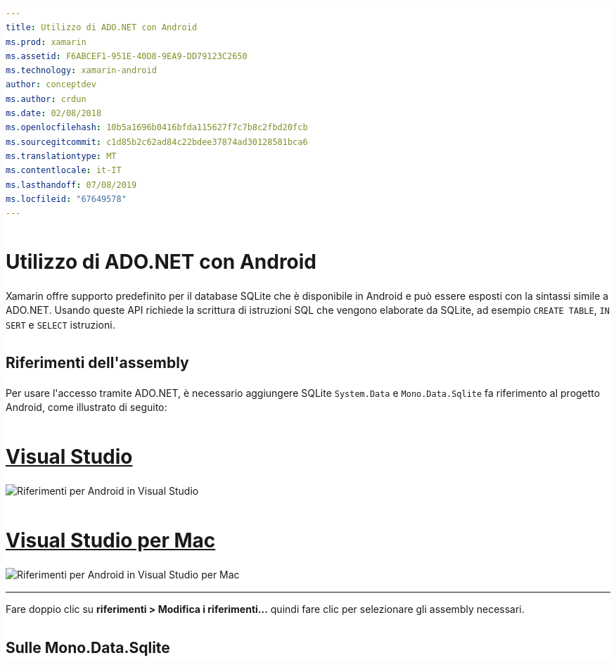 ```yaml
---
title: Utilizzo di ADO.NET con Android
ms.prod: xamarin
ms.assetid: F6ABCEF1-951E-40D8-9EA9-DD79123C2650
ms.technology: xamarin-android
author: conceptdev
ms.author: crdun
ms.date: 02/08/2018
ms.openlocfilehash: 10b5a1696b0416bfda115627f7c7b8c2fbd20fcb
ms.sourcegitcommit: c1d85b2c62ad84c22bdee37874ad30128581bca6
ms.translationtype: MT
ms.contentlocale: it-IT
ms.lasthandoff: 07/08/2019
ms.locfileid: "67649578"
---
```

# <a name="using-adonet-with-android"></a>Utilizzo di ADO.NET con Android

Xamarin offre supporto predefinito per il database SQLite che è disponibile in Android e può essere esposti con la sintassi simile a ADO.NET. Usando queste API richiede la scrittura di istruzioni SQL che vengono elaborate da SQLite, ad esempio `CREATE TABLE`, `INSERT` e `SELECT` istruzioni.

## <a name="assembly-references"></a>Riferimenti dell'assembly

Per usare l'accesso tramite ADO.NET, è necessario aggiungere SQLite `System.Data` e `Mono.Data.Sqlite` fa riferimento al progetto Android, come illustrato di seguito:

# <a name="visual-studiotabwindows"></a>[Visual Studio](#tab/windows) 

![Riferimenti per Android in Visual Studio](using-adonet-images/image7.png "Android fa riferimento in Visual Studio") 

# <a name="visual-studio-for-mactabmacos"></a>[Visual Studio per Mac](#tab/macos) 

![Riferimenti per Android in Visual Studio per Mac](using-adonet-images/image5.png "Android fa riferimento in Visual Studio per Mac") 

-----


Fare doppio clic su **riferimenti > Modifica i riferimenti...**  quindi fare clic per selezionare gli assembly necessari.

## <a name="about-monodatasqlite"></a>Sulle Mono.Data.Sqlite
